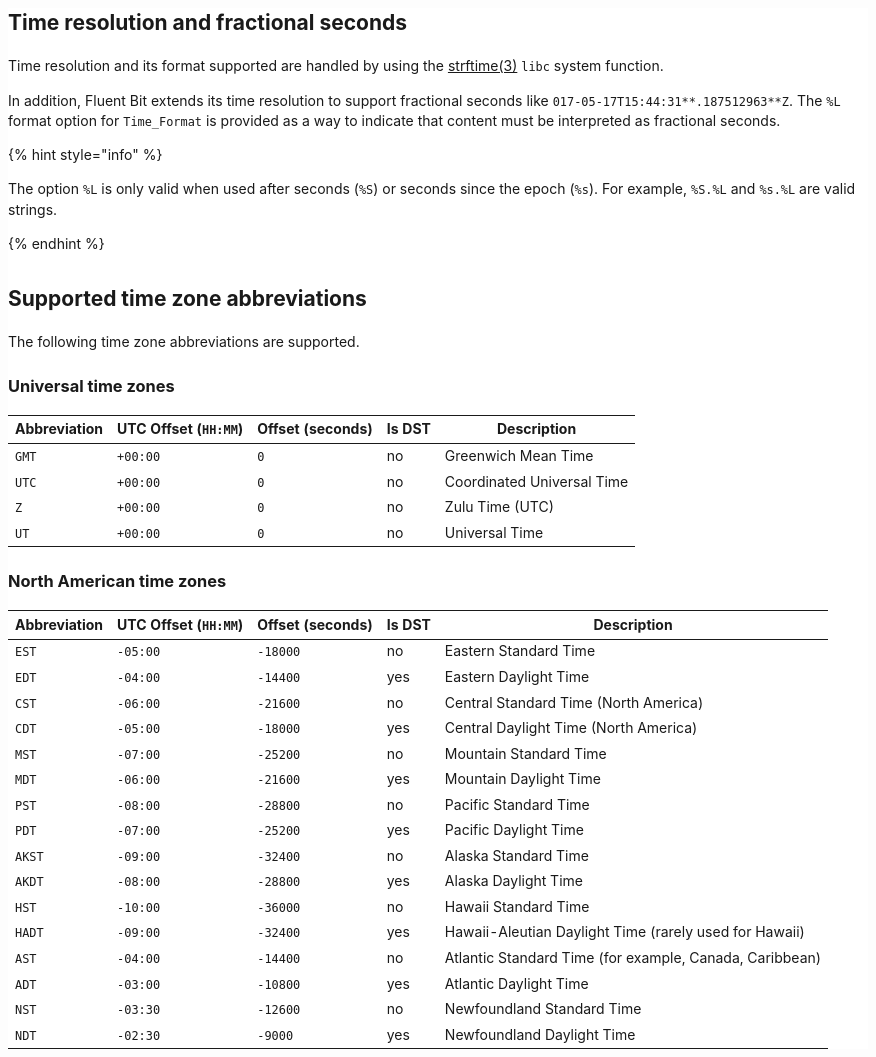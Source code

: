 ## Time resolution and fractional seconds

Time resolution and its format supported are handled by using the [strftime\(3\)](http://man7.org/linux/man-pages/man3/strftime.3.html) `libc` system function.

In addition, Fluent Bit extends its time resolution to support fractional seconds like `017-05-17T15:44:31**.187512963**Z`. The `%L` format option for `Time_Format` is provided as a way to indicate that content must be interpreted as fractional seconds.

{% hint style="info" %}

The option `%L` is only valid when used after seconds (`%S`) or seconds since the epoch (`%s`). For example, `%S.%L` and `%s.%L` are valid strings.

{% endhint %}

## Supported time zone abbreviations

The following time zone abbreviations are supported.

### Universal time zones

| Abbreviation | UTC Offset (`HH:MM`) | Offset (seconds) | Is DST | Description                |
| ------------ | -------------------- | ---------------- | ------ | -------------------------- |
| `GMT`        | `+00:00`             | `0`              | no     | Greenwich Mean Time        |
| `UTC`        | `+00:00`             | `0`              | no     | Coordinated Universal Time |
| `Z`          | `+00:00`             | `0`              | no     | Zulu Time (UTC)            |
| `UT`         | `+00:00`             | `0`              | no     | Universal Time             |



### North American time zones

| Abbreviation | UTC Offset (`HH:MM`) | Offset (seconds) | Is DST | Description                                              |
| ------------ | -------------------- | ---------------- | ------ | -------------------------------------------------------- |
| `EST`        | `-05:00`             | `-18000`         | no     | Eastern Standard Time                                    |
| `EDT`        | `-04:00`             | `-14400`         | yes    | Eastern Daylight Time                                    |
| `CST`        | `-06:00`             | `-21600`         | no     | Central Standard Time (North America)                    |
| `CDT`        | `-05:00`             | `-18000`         | yes    | Central Daylight Time (North America)                    |
| `MST`        | `-07:00`             | `-25200`         | no     | Mountain Standard Time                                   |
| `MDT`        | `-06:00`             | `-21600`         | yes    | Mountain Daylight Time                                   |
| `PST`        | `-08:00`             | `-28800`         | no     | Pacific Standard Time                                    |
| `PDT`        | `-07:00`             | `-25200`         | yes    | Pacific Daylight Time                                    |
| `AKST`       | `-09:00`             | `-32400`         | no     | Alaska Standard Time                                     |
| `AKDT`       | `-08:00`             | `-28800`         | yes    | Alaska Daylight Time                                     |
| `HST`        | `-10:00`             | `-36000`         | no     | Hawaii Standard Time                                     |
| `HADT`       | `-09:00`             | `-32400`         | yes    | Hawaii-Aleutian Daylight Time (rarely used for Hawaii)   |
| `AST`        | `-04:00`             | `-14400`         | no     | Atlantic Standard Time (for example, Canada, Caribbean)  |
| `ADT`        | `-03:00`             | `-10800`         | yes    | Atlantic Daylight Time                                   |
| `NST`        | `-03:30`             | `-12600`         | no     | Newfoundland Standard Time                               |
| `NDT`        | `-02:30`             | `-9000`          | yes    | Newfoundland Daylight Time                               |
